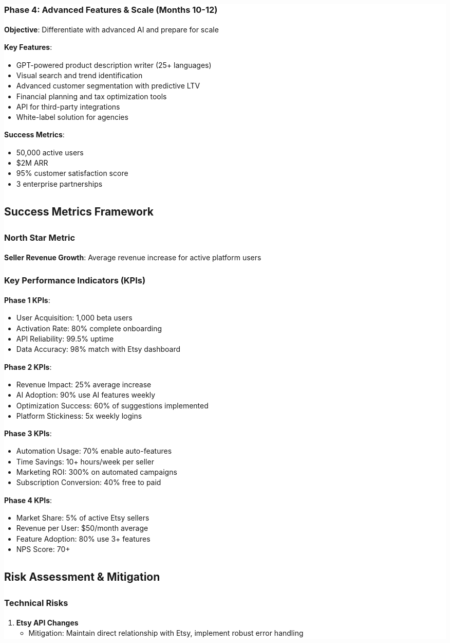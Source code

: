### Phase 4: Advanced Features & Scale (Months 10-12)
**Objective**: Differentiate with advanced AI and prepare for scale

**Key Features**:
- GPT-powered product description writer (25+ languages)
- Visual search and trend identification
- Advanced customer segmentation with predictive LTV
- Financial planning and tax optimization tools
- API for third-party integrations
- White-label solution for agencies

**Success Metrics**:
- 50,000 active users
- $2M ARR
- 95% customer satisfaction score
- 3 enterprise partnerships

## Success Metrics Framework

### North Star Metric
**Seller Revenue Growth**: Average revenue increase for active platform users

### Key Performance Indicators (KPIs)

**Phase 1 KPIs**:
- User Acquisition: 1,000 beta users
- Activation Rate: 80% complete onboarding
- API Reliability: 99.5% uptime
- Data Accuracy: 98% match with Etsy dashboard

**Phase 2 KPIs**:
- Revenue Impact: 25% average increase
- AI Adoption: 90% use AI features weekly
- Optimization Success: 60% of suggestions implemented
- Platform Stickiness: 5x weekly logins

**Phase 3 KPIs**:
- Automation Usage: 70% enable auto-features
- Time Savings: 10+ hours/week per seller
- Marketing ROI: 300% on automated campaigns
- Subscription Conversion: 40% free to paid

**Phase 4 KPIs**:
- Market Share: 5% of active Etsy sellers
- Revenue per User: $50/month average
- Feature Adoption: 80% use 3+ features
- NPS Score: 70+

## Risk Assessment & Mitigation

### Technical Risks
1. **Etsy API Changes**
   - Mitigation: Maintain direct relationship with Etsy, implement robust error handling
   